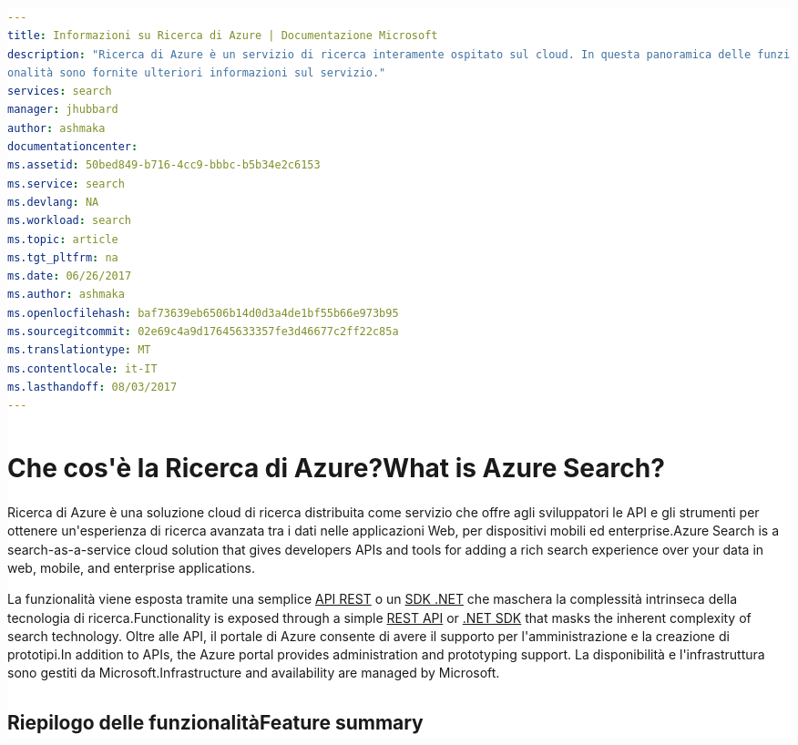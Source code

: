 ```yaml
---
title: Informazioni su Ricerca di Azure | Documentazione Microsoft
description: "Ricerca di Azure è un servizio di ricerca interamente ospitato sul cloud. In questa panoramica delle funzionalità sono fornite ulteriori informazioni sul servizio."
services: search
manager: jhubbard
author: ashmaka
documentationcenter: 
ms.assetid: 50bed849-b716-4cc9-bbbc-b5b34e2c6153
ms.service: search
ms.devlang: NA
ms.workload: search
ms.topic: article
ms.tgt_pltfrm: na
ms.date: 06/26/2017
ms.author: ashmaka
ms.openlocfilehash: baf73639eb6506b14d0d3a4de1bf55b66e973b95
ms.sourcegitcommit: 02e69c4a9d17645633357fe3d46677c2ff22c85a
ms.translationtype: MT
ms.contentlocale: it-IT
ms.lasthandoff: 08/03/2017
---
```

# <a name="what-is-azure-search"></a><span data-ttu-id="eeb2b-104">Che cos'è la Ricerca di Azure?</span><span class="sxs-lookup"><span data-stu-id="eeb2b-104">What is Azure Search?</span></span>
<span data-ttu-id="eeb2b-105">Ricerca di Azure è una soluzione cloud di ricerca distribuita come servizio che offre agli sviluppatori le API e gli strumenti per ottenere un'esperienza di ricerca avanzata tra i dati nelle applicazioni Web, per dispositivi mobili ed enterprise.</span><span class="sxs-lookup"><span data-stu-id="eeb2b-105">Azure Search is a search-as-a-service cloud solution that gives developers APIs and tools for adding a rich search experience over your data in web, mobile, and enterprise applications.</span></span>

<span data-ttu-id="eeb2b-106">La funzionalità viene esposta tramite una semplice [API REST](/rest/api/searchservice/) o un [SDK .NET](search-howto-dotnet-sdk.md) che maschera la complessità intrinseca della tecnologia di ricerca.</span><span class="sxs-lookup"><span data-stu-id="eeb2b-106">Functionality is exposed through a simple [REST API](/rest/api/searchservice/) or [.NET SDK](search-howto-dotnet-sdk.md) that masks the inherent complexity of search technology.</span></span> <span data-ttu-id="eeb2b-107">Oltre alle API, il portale di Azure consente di avere il supporto per l'amministrazione e la creazione di prototipi.</span><span class="sxs-lookup"><span data-stu-id="eeb2b-107">In addition to APIs, the Azure portal provides administration and prototyping support.</span></span> <span data-ttu-id="eeb2b-108">La disponibilità e l'infrastruttura sono gestiti da Microsoft.</span><span class="sxs-lookup"><span data-stu-id="eeb2b-108">Infrastructure and availability are managed by Microsoft.</span></span>

<a name="feature-drilldown"></a>

## <a name="feature-summary"></a><span data-ttu-id="eeb2b-109">Riepilogo delle funzionalità</span><span class="sxs-lookup"><span data-stu-id="eeb2b-109">Feature summary</span></span>
